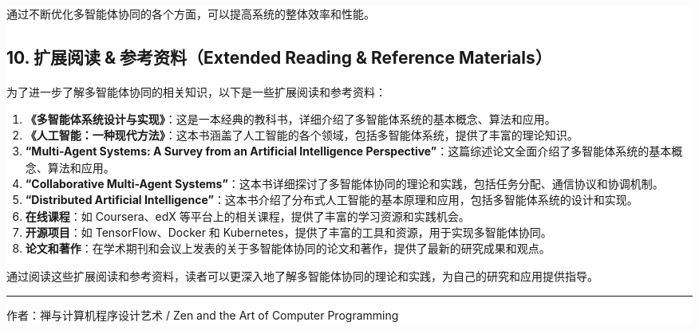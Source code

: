 通过不断优化多智能体协同的各个方面，可以提高系统的整体效率和性能。

## 10. 扩展阅读 & 参考资料（Extended Reading & Reference Materials）

为了进一步了解多智能体协同的相关知识，以下是一些扩展阅读和参考资料：

1. **《多智能体系统设计与实现》**：这是一本经典的教科书，详细介绍了多智能体系统的基本概念、算法和应用。
2. **《人工智能：一种现代方法》**：这本书涵盖了人工智能的各个领域，包括多智能体系统，提供了丰富的理论知识。
3. **“Multi-Agent Systems: A Survey from an Artificial Intelligence Perspective”**：这篇综述论文全面介绍了多智能体系统的基本概念、算法和应用。
4. **“Collaborative Multi-Agent Systems”**：这本书详细探讨了多智能体协同的理论和实践，包括任务分配、通信协议和协调机制。
5. **“Distributed Artificial Intelligence”**：这本书介绍了分布式人工智能的基本原理和应用，包括多智能体系统的设计和实现。
6. **在线课程**：如 Coursera、edX 等平台上的相关课程，提供了丰富的学习资源和实践机会。
7. **开源项目**：如 TensorFlow、Docker 和 Kubernetes，提供了丰富的工具和资源，用于实现多智能体协同。
8. **论文和著作**：在学术期刊和会议上发表的关于多智能体协同的论文和著作，提供了最新的研究成果和观点。

通过阅读这些扩展阅读和参考资料，读者可以更深入地了解多智能体协同的理论和实践，为自己的研究和应用提供指导。

---

作者：禅与计算机程序设计艺术 / Zen and the Art of Computer Programming

